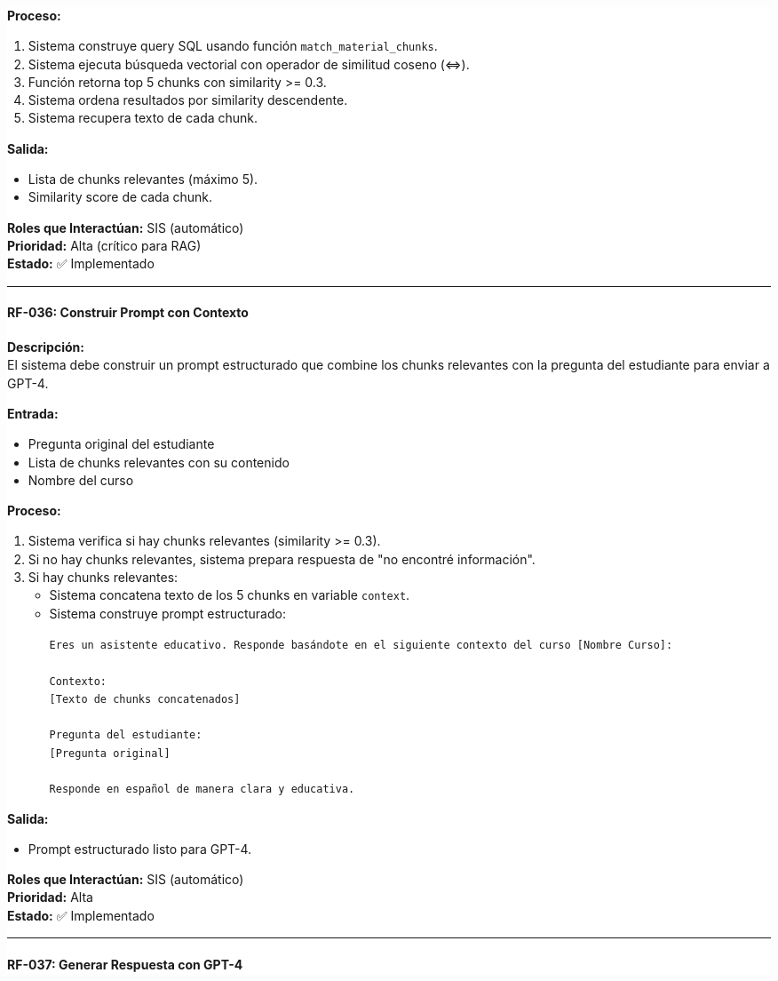 **Proceso:**
1. Sistema construye query SQL usando función `match_material_chunks`.
2. Sistema ejecuta búsqueda vectorial con operador de similitud coseno (<=>).
3. Función retorna top 5 chunks con similarity >= 0.3.
4. Sistema ordena resultados por similarity descendente.
5. Sistema recupera texto de cada chunk.

**Salida:**
- Lista de chunks relevantes (máximo 5).
- Similarity score de cada chunk.

**Roles que Interactúan:** SIS (automático)  
**Prioridad:** Alta (crítico para RAG)  
**Estado:** ✅ Implementado

---

#### RF-036: Construir Prompt con Contexto

**Descripción:**  
El sistema debe construir un prompt estructurado que combine los chunks relevantes con la pregunta del estudiante para enviar a GPT-4.

**Entrada:**
- Pregunta original del estudiante
- Lista de chunks relevantes con su contenido
- Nombre del curso

**Proceso:**
1. Sistema verifica si hay chunks relevantes (similarity >= 0.3).
2. Si no hay chunks relevantes, sistema prepara respuesta de "no encontré información".
3. Si hay chunks relevantes:
   - Sistema concatena texto de los 5 chunks en variable `context`.
   - Sistema construye prompt estructurado:
     ```
     Eres un asistente educativo. Responde basándote en el siguiente contexto del curso [Nombre Curso]:
     
     Contexto:
     [Texto de chunks concatenados]
     
     Pregunta del estudiante:
     [Pregunta original]
     
     Responde en español de manera clara y educativa.
     ```

**Salida:**
- Prompt estructurado listo para GPT-4.

**Roles que Interactúan:** SIS (automático)  
**Prioridad:** Alta  
**Estado:** ✅ Implementado

---

#### RF-037: Generar Respuesta con GPT-4
